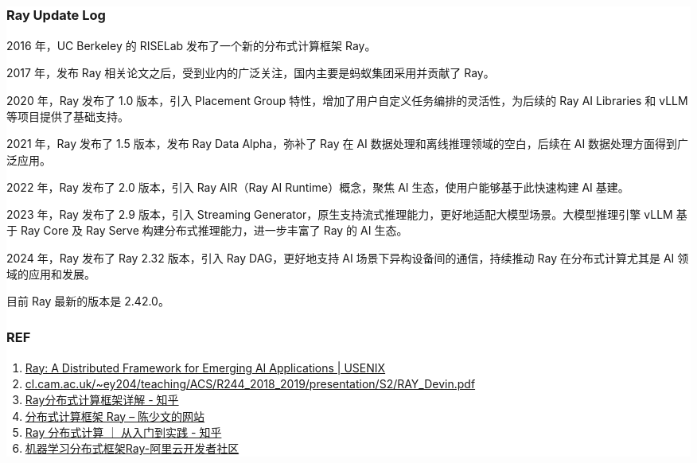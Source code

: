 ### Ray Update Log

2016 年，UC Berkeley 的 RISELab 发布了一个新的分布式计算框架 Ray。

2017 年，发布 Ray 相关论文之后，受到业内的广泛关注，国内主要是蚂蚁集团采用并贡献了 Ray。

2020 年，Ray 发布了 1.0 版本，引入 Placement Group 特性，增加了用户自定义任务编排的灵活性，为后续的 Ray AI Libraries 和 vLLM 等项目提供了基础支持。

2021 年，Ray 发布了 1.5 版本，发布 Ray Data Alpha，弥补了 Ray 在 AI 数据处理和离线推理领域的空白，后续在 AI 数据处理方面得到广泛应用。

2022 年，Ray 发布了 2.0 版本，引入 Ray AIR（Ray AI Runtime）概念，聚焦 AI 生态，使用户能够基于此快速构建 AI 基建。

2023 年，Ray 发布了 2.9 版本，引入 Streaming Generator，原生支持流式推理能力，更好地适配大模型场景。大模型推理引擎 vLLM 基于 Ray Core 及 Ray Serve 构建分布式推理能力，进一步丰富了 Ray 的 AI 生态。

2024 年，Ray 发布了 Ray 2.32 版本，引入 Ray DAG，更好地支持 AI 场景下异构设备间的通信，持续推动 Ray 在分布式计算尤其是 AI 领域的应用和发展。

目前 Ray 最新的版本是 2.42.0。

### REF

1. [Ray: A Distributed Framework for Emerging AI Applications | USENIX](https://www.usenix.org/conference/osdi18/presentation/moritz)
2. [cl.cam.ac.uk/~ey204/teaching/ACS/R244_2018_2019/presentation/S2/RAY_Devin.pdf](https://www.cl.cam.ac.uk/~ey204/teaching/ACS/R244_2018_2019/presentation/S2/RAY_Devin.pdf)
3. [Ray分布式计算框架详解 - 知乎](https://zhuanlan.zhihu.com/p/460600694)
4. [分布式计算框架 Ray – 陈少文的网站](https://www.chenshaowen.com/blog/what-is-ray.html)
5. [Ray 分布式计算 ｜ 从入门到实践 - 知乎](https://zhuanlan.zhihu.com/p/23824881486)
6. [机器学习分布式框架Ray-阿里云开发者社区](https://developer.aliyun.com/article/1512422)



